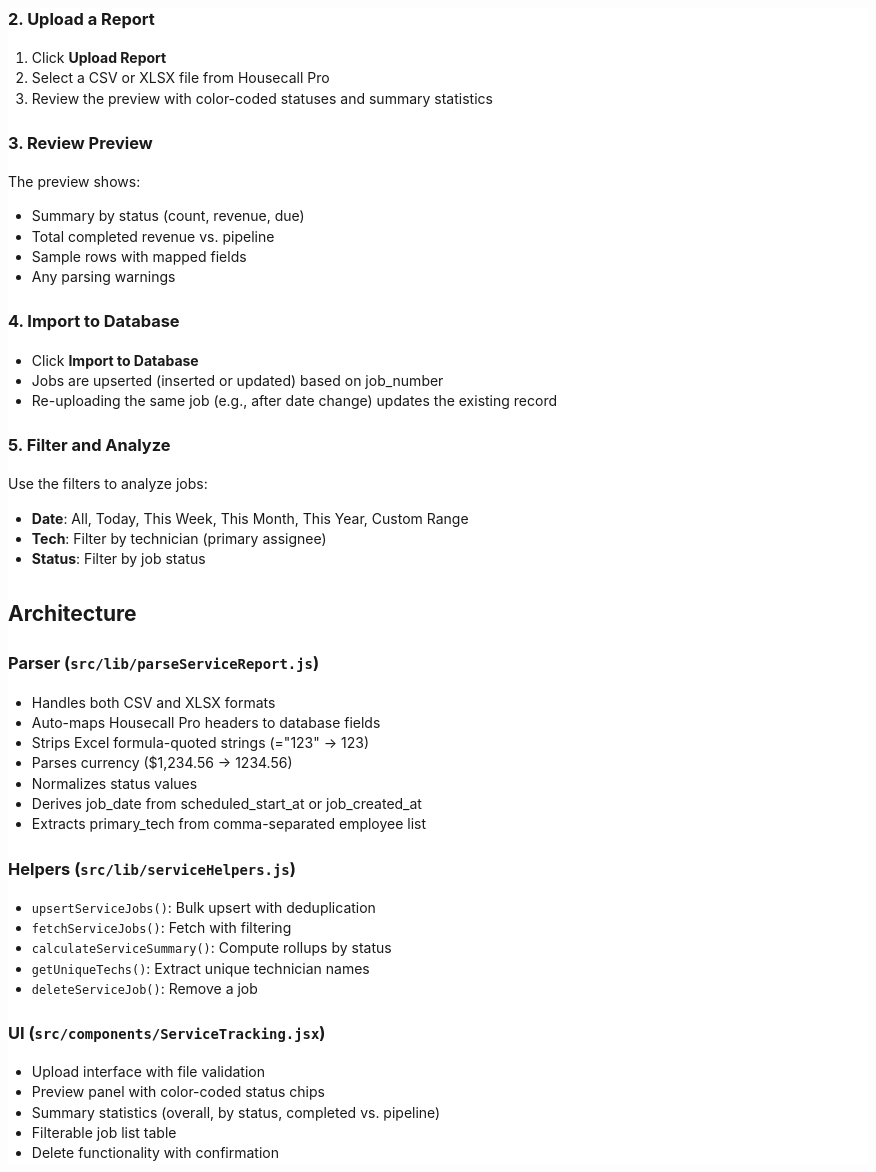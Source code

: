 ### 2. Upload a Report

1. Click **Upload Report**
2. Select a CSV or XLSX file from Housecall Pro
3. Review the preview with color-coded statuses and summary statistics

### 3. Review Preview

The preview shows:
- Summary by status (count, revenue, due)
- Total completed revenue vs. pipeline
- Sample rows with mapped fields
- Any parsing warnings

### 4. Import to Database

- Click **Import to Database**
- Jobs are upserted (inserted or updated) based on job_number
- Re-uploading the same job (e.g., after date change) updates the existing record

### 5. Filter and Analyze

Use the filters to analyze jobs:
- **Date**: All, Today, This Week, This Month, This Year, Custom Range
- **Tech**: Filter by technician (primary assignee)
- **Status**: Filter by job status

## Architecture

### Parser (`src/lib/parseServiceReport.js`)

- Handles both CSV and XLSX formats
- Auto-maps Housecall Pro headers to database fields
- Strips Excel formula-quoted strings (="123" -> 123)
- Parses currency ($1,234.56 -> 1234.56)
- Normalizes status values
- Derives job_date from scheduled_start_at or job_created_at
- Extracts primary_tech from comma-separated employee list

### Helpers (`src/lib/serviceHelpers.js`)

- `upsertServiceJobs()`: Bulk upsert with deduplication
- `fetchServiceJobs()`: Fetch with filtering
- `calculateServiceSummary()`: Compute rollups by status
- `getUniqueTechs()`: Extract unique technician names
- `deleteServiceJob()`: Remove a job

### UI (`src/components/ServiceTracking.jsx`)

- Upload interface with file validation
- Preview panel with color-coded status chips
- Summary statistics (overall, by status, completed vs. pipeline)
- Filterable job list table
- Delete functionality with confirmation

